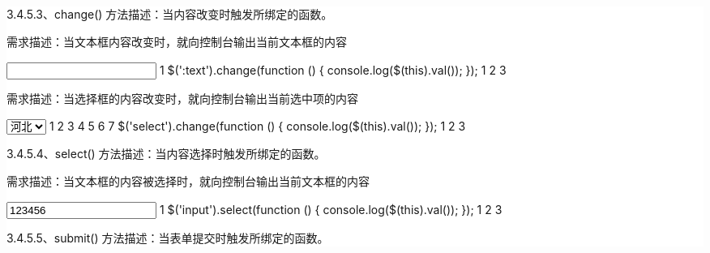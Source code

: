 
3.4.5.3、change()
方法描述：当内容改变时触发所绑定的函数。

需求描述：当文本框内容改变时，就向控制台输出当前文本框的内容

<input type="text">
1
$(':text').change(function () {
    console.log($(this).val());
});
1
2
3


需求描述：当选择框的内容改变时，就向控制台输出当前选中项的内容

<select>
    <option>河北</option>
    <option>河南</option>
    <option>上海</option>
    <option>北京</option>
    <option>广东</option>
</select>
1
2
3
4
5
6
7
$('select').change(function () {
    console.log($(this).val());
});
1
2
3


3.4.5.4、select()
方法描述：当内容选择时触发所绑定的函数。

需求描述：当文本框的内容被选择时，就向控制台输出当前文本框的内容

<input type="text" value="123456">
1
$('input').select(function () {
    console.log($(this).val());
});
1
2
3


3.4.5.5、submit()
方法描述：当表单提交时触发所绑定的函数。
